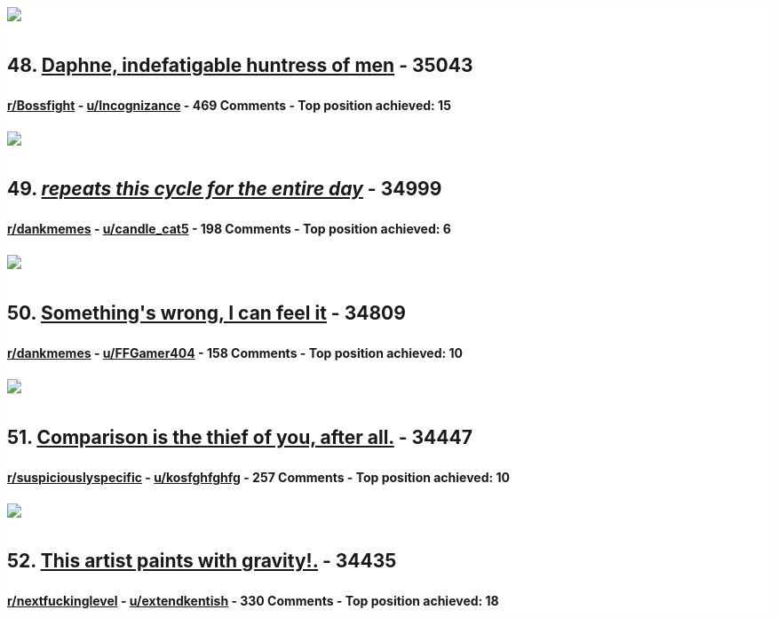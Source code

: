 <a href="https://i.redd.it/punr3rp4x0771.png"><img src="https://a.thumbs.redditmedia.com/YfSbJi153vgF_YOIJPXt9qhBypqtr4A7vQKajXAyso0.jpg"></img></a>

## 48. [Daphne, indefatigable huntress of men](http://reddit.com/r/Bossfight/comments/o6hq1z/daphne_indefatigable_huntress_of_men/) - 35043
#### [r/Bossfight](http://reddit.com/r/Bossfight) - [u/Incognizance](http://reddit.com/u/Incognizance) - 469 Comments - Top position achieved: 15

<a href="https://i.redd.it/qtpl6sh2w1771.gif"><img src="https://b.thumbs.redditmedia.com/BO1-bA_Qmb1nJQTLS_ZmINmUlsoJvZnNzVyOWuQbp5w.jpg"></img></a>

## 49. [*repeats this cycle for the entire day*](http://reddit.com/r/dankmemes/comments/o66fby/repeats_this_cycle_for_the_entire_day/) - 34999
#### [r/dankmemes](http://reddit.com/r/dankmemes) - [u/candle_cat5](http://reddit.com/u/candle_cat5) - 198 Comments - Top position achieved: 6

<a href="https://i.imgur.com/MAPdMm5.gif"><img src="https://b.thumbs.redditmedia.com/Q2zBANi0J4d3s4p_nllTGIkKxmKcjOCSaEmeoK4IP2Y.jpg"></img></a>

## 50. [Something's wrong, I can feel it](http://reddit.com/r/dankmemes/comments/o68w87/somethings_wrong_i_can_feel_it/) - 34809
#### [r/dankmemes](http://reddit.com/r/dankmemes) - [u/FFGamer404](http://reddit.com/u/FFGamer404) - 158 Comments - Top position achieved: 10

<a href="https://i.redd.it/5vsqtyd5bz671.png"><img src="https://a.thumbs.redditmedia.com/KgvZwsb_4Q_oAMzXdRMd81MRAB5njNBGK7T1lH8Y1J0.jpg"></img></a>

## 51. [Comparison is the thief of you, after all.](http://reddit.com/r/suspiciouslyspecific/comments/o6b76w/comparison_is_the_thief_of_you_after_all/) - 34447
#### [r/suspiciouslyspecific](http://reddit.com/r/suspiciouslyspecific) - [u/kosfghfghfg](http://reddit.com/u/kosfghfghfg) - 257 Comments - Top position achieved: 10

<a href="https://i.redd.it/9vwd44ooz9541.jpg"><img src="https://b.thumbs.redditmedia.com/vUENWnievln7y5egiw8k5_HXRlKAz9yw8ffDpfb-srY.jpg"></img></a>

## 52. [This artist paints with gravity!.](http://reddit.com/r/nextfuckinglevel/comments/o6aoqb/this_artist_paints_with_gravity/) - 34435
#### [r/nextfuckinglevel](http://reddit.com/r/nextfuckinglevel) - [u/extendkentish](http://reddit.com/u/extendkentish) - 330 Comments - Top position achieved: 18
